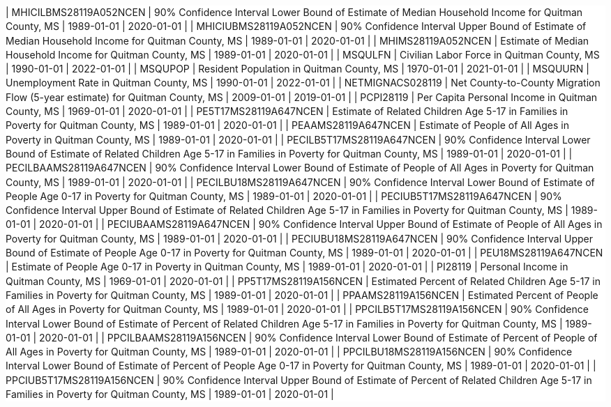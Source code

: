 | MHICILBMS28119A052NCEN    | 90% Confidence Interval Lower Bound of Estimate of Median Household Income for Quitman County, MS                                                                           | 1989-01-01          | 2020-01-01        |
| MHICIUBMS28119A052NCEN    | 90% Confidence Interval Upper Bound of Estimate of Median Household Income for Quitman County, MS                                                                           | 1989-01-01          | 2020-01-01        |
| MHIMS28119A052NCEN        | Estimate of Median Household Income for Quitman County, MS                                                                                                                  | 1989-01-01          | 2020-01-01        |
| MSQULFN                   | Civilian Labor Force in Quitman County, MS                                                                                                                                  | 1990-01-01          | 2022-01-01        |
| MSQUPOP                   | Resident Population in Quitman County, MS                                                                                                                                   | 1970-01-01          | 2021-01-01        |
| MSQUURN                   | Unemployment Rate in Quitman County, MS                                                                                                                                     | 1990-01-01          | 2022-01-01        |
| NETMIGNACS028119          | Net County-to-County Migration Flow (5-year estimate) for Quitman County, MS                                                                                                | 2009-01-01          | 2019-01-01        |
| PCPI28119                 | Per Capita Personal Income in Quitman County, MS                                                                                                                            | 1969-01-01          | 2020-01-01        |
| PE5T17MS28119A647NCEN     | Estimate of Related Children Age 5-17 in Families in Poverty for Quitman County, MS                                                                                         | 1989-01-01          | 2020-01-01        |
| PEAAMS28119A647NCEN       | Estimate of People of All Ages in Poverty in Quitman County, MS                                                                                                             | 1989-01-01          | 2020-01-01        |
| PECILB5T17MS28119A647NCEN | 90% Confidence Interval Lower Bound of Estimate of Related Children Age 5-17 in Families in Poverty for Quitman County, MS                                                  | 1989-01-01          | 2020-01-01        |
| PECILBAAMS28119A647NCEN   | 90% Confidence Interval Lower Bound of Estimate of People of All Ages in Poverty for Quitman County, MS                                                                     | 1989-01-01          | 2020-01-01        |
| PECILBU18MS28119A647NCEN  | 90% Confidence Interval Lower Bound of Estimate of People Age 0-17 in Poverty for Quitman County, MS                                                                        | 1989-01-01          | 2020-01-01        |
| PECIUB5T17MS28119A647NCEN | 90% Confidence Interval Upper Bound of Estimate of Related Children Age 5-17 in Families in Poverty for Quitman County, MS                                                  | 1989-01-01          | 2020-01-01        |
| PECIUBAAMS28119A647NCEN   | 90% Confidence Interval Upper Bound of Estimate of People of All Ages in Poverty for Quitman County, MS                                                                     | 1989-01-01          | 2020-01-01        |
| PECIUBU18MS28119A647NCEN  | 90% Confidence Interval Upper Bound of Estimate of People Age 0-17 in Poverty for Quitman County, MS                                                                        | 1989-01-01          | 2020-01-01        |
| PEU18MS28119A647NCEN      | Estimate of People Age 0-17 in Poverty in Quitman County, MS                                                                                                                | 1989-01-01          | 2020-01-01        |
| PI28119                   | Personal Income in Quitman County, MS                                                                                                                                       | 1969-01-01          | 2020-01-01        |
| PP5T17MS28119A156NCEN     | Estimated Percent of Related Children Age 5-17 in Families in Poverty for Quitman County, MS                                                                                | 1989-01-01          | 2020-01-01        |
| PPAAMS28119A156NCEN       | Estimated Percent of People of All Ages in Poverty for Quitman County, MS                                                                                                   | 1989-01-01          | 2020-01-01        |
| PPCILB5T17MS28119A156NCEN | 90% Confidence Interval Lower Bound of Estimate of Percent of Related Children Age 5-17 in Families in Poverty for Quitman County, MS                                       | 1989-01-01          | 2020-01-01        |
| PPCILBAAMS28119A156NCEN   | 90% Confidence Interval Lower Bound of Estimate of Percent of People of All Ages in Poverty for Quitman County, MS                                                          | 1989-01-01          | 2020-01-01        |
| PPCILBU18MS28119A156NCEN  | 90% Confidence Interval Lower Bound of Estimate of Percent of People Age 0-17 in Poverty for Quitman County, MS                                                             | 1989-01-01          | 2020-01-01        |
| PPCIUB5T17MS28119A156NCEN | 90% Confidence Interval Upper Bound of Estimate of Percent of Related Children Age 5-17 in Families in Poverty for Quitman County, MS                                       | 1989-01-01          | 2020-01-01        |